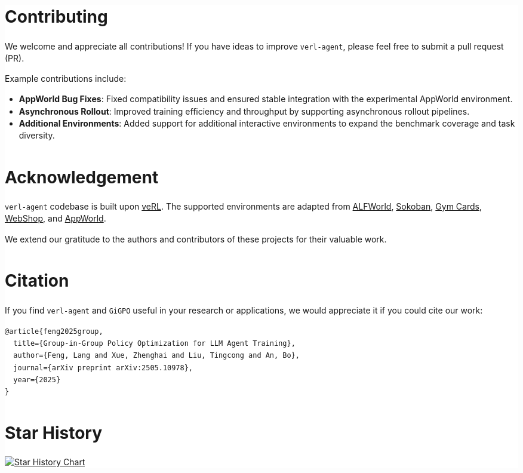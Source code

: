 
# Contributing

We welcome and appreciate all contributions! If you have ideas to improve `verl-agent`, please feel free to submit a pull request (PR).

Example contributions include:
- **AppWorld Bug Fixes**: Fixed compatibility issues and ensured stable integration with the experimental AppWorld environment.
- **Asynchronous Rollout**: Improved training efficiency and throughput by supporting asynchronous rollout pipelines.
- **Additional Environments**: Added support for additional interactive environments to expand the benchmark coverage and task diversity.

# Acknowledgement

`verl-agent` codebase is built upon [veRL](https://github.com/volcengine/verl). 
The supported environments are adapted from [ALFWorld](https://github.com/alfworld/alfworld), [Sokoban](https://github.com/mpSchrader/gym-sokoban), [Gym Cards](https://github.com/RL4VLM/RL4VLM/tree/main/gym-cards), [WebShop](https://github.com/princeton-nlp/WebShop), and [AppWorld](https://github.com/stonybrooknlp/appworld).

We extend our gratitude to the authors and contributors of these projects for their valuable work.

# Citation
If you find `verl-agent` and `GiGPO` useful in your research or applications, we would appreciate it if you could cite our work:

```
@article{feng2025group,
  title={Group-in-Group Policy Optimization for LLM Agent Training},
  author={Feng, Lang and Xue, Zhenghai and Liu, Tingcong and An, Bo},
  journal={arXiv preprint arXiv:2505.10978},
  year={2025}
}
```

# Star History

[![Star History Chart](https://api.star-history.com/svg?repos=langfengQ/verl-agent&type=Date)](https://www.star-history.com/#langfengQ/verl-agent&Date)
